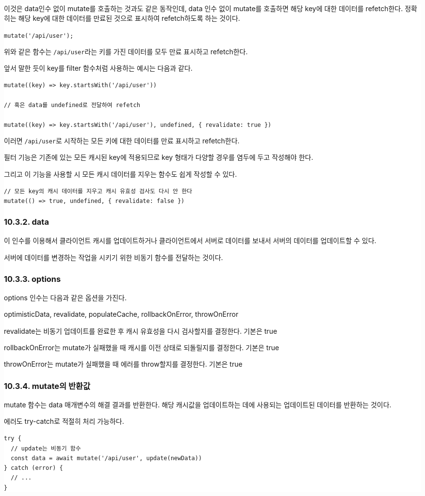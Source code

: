 이것은 data인수 없이 mutate를 호출하는 것과도 같은 동작인데, data 인수 없이 mutate를 호출하면 해당 key에 대한 데이터를 refetch한다. 정확히는 해당 key에 대한 데이터를 만료된 것으로 표시하여 refetch하도록 하는 것이다.

```tsx
mutate('/api/user');
```

위와 같은 함수는 `/api/user`라는 키를 가진 데이터를 모두 만료 표시하고 refetch한다.

앞서 말한 듯이 key를 filter 함수처럼 사용하는 예시는 다음과 같다.

```tsx
mutate((key) => key.startsWith('/api/user'))

// 혹은 data를 undefined로 전달하여 refetch

mutate((key) => key.startsWith('/api/user'), undefined, { revalidate: true })
```

이러면 `/api/user`로 시작하는 모든 키에 대한 데이터를 만료 표시하고 refetch한다.

필터 기능은 기존에 있는 모든 캐시된 key에 적용되므로 key 형태가 다양할 경우를 염두에 두고 작성해야 한다.

그리고 이 기능을 사용할 시 모든 캐시 데이터를 지우는 함수도 쉽게 작성할 수 있다.

```tsx
// 모든 key의 캐시 데이터를 지우고 캐시 유효성 검사도 다시 안 한다
mutate(() => true, undefined, { revalidate: false })
```

### 10.3.2. data

이 인수를 이용해서 클라이언트 캐시를 업데이트하거나 클라이언트에서 서버로 데이터를 보내서 서버의 데이터를 업데이트할 수 있다.

서버에 데이터를 변경하는 작업을 시키기 위한 비동기 함수를 전달하는 것이다.

### 10.3.3. options

options 인수는 다음과 같은 옵션을 가진다.

optimisticData, revalidate, populateCache, rollbackOnError, throwOnError

revalidate는 비동기 업데이트를 완료한 후 캐시 유효성을 다시 검사할지를 결정한다. 기본은 true

rollbackOnError는 mutate가 실패했을 때 캐시를 이전 상태로 되돌릴지를 결정한다. 기본은 true

throwOnError는 mutate가 실패했을 때 에러를 throw할지를 결정한다. 기본은 true

### 10.3.4. mutate의 반환값

mutate 함수는 data 매개변수의 해결 결과를 반환한다. 해당 캐시값을 업데이트하는 데에 사용되는 업데이트된 데이터를 반환하는 것이다.

에러도 try-catch로 적절히 처리 가능하다.

```tsx
try {
  // update는 비동기 함수
  const data = await mutate('/api/user', update(newData))
} catch (error) {
  // ...
}
```
